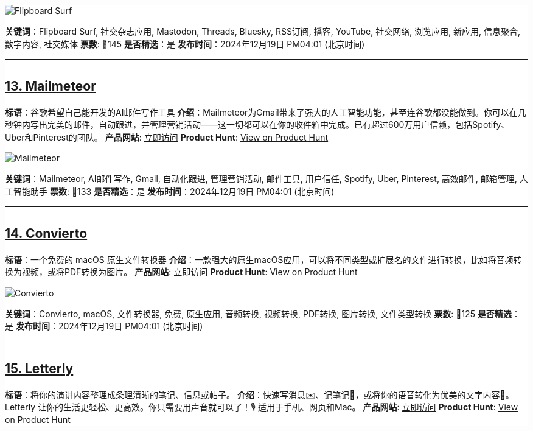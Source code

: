 ![Flipboard Surf](https://ph-files.imgix.net/f93c81f3-c779-4700-bfe7-49a237c6853b.png?auto=format&fit=crop&frame=1&h=512&w=1024)

**关键词**：Flipboard Surf, 社交杂志应用, Mastodon, Threads, Bluesky, RSS订阅, 播客, YouTube, 社交网络, 浏览应用, 新应用, 信息聚合, 数字内容, 社交媒体
**票数**: 🔺145
**是否精选**：是
**发布时间**：2024年12月19日 PM04:01 (北京时间)

---

## [13. Mailmeteor](https://www.producthunt.com/posts/mailmeteor-2?utm_campaign=producthunt-api&utm_medium=api-v2&utm_source=Application%3A+My_PH_APP+%28ID%3A+138680%29)
**标语**：谷歌希望自己能开发的AI邮件写作工具
**介绍**：Mailmeteor为Gmail带来了强大的人工智能功能，甚至连谷歌都没能做到。你可以在几秒钟内写出完美的邮件，自动跟进，并管理营销活动——这一切都可以在你的收件箱中完成。已有超过600万用户信赖，包括Spotify、Uber和Pinterest的团队。
**产品网站**: [立即访问](https://www.producthunt.com/r/CQSV5JJKYKJJRO?utm_campaign=producthunt-api&utm_medium=api-v2&utm_source=Application%3A+My_PH_APP+%28ID%3A+138680%29)
**Product Hunt**: [View on Product Hunt](https://www.producthunt.com/posts/mailmeteor-2?utm_campaign=producthunt-api&utm_medium=api-v2&utm_source=Application%3A+My_PH_APP+%28ID%3A+138680%29)

![Mailmeteor](https://ph-files.imgix.net/bc8669e6-c9ec-4231-ad69-9624584e7b11.jpeg?auto=format&fit=crop&frame=1&h=512&w=1024)

**关键词**：Mailmeteor, AI邮件写作, Gmail, 自动化跟进, 管理营销活动, 邮件工具, 用户信任, Spotify, Uber, Pinterest, 高效邮件, 邮箱管理, 人工智能助手
**票数**: 🔺133
**是否精选**：是
**发布时间**：2024年12月19日 PM04:01 (北京时间)

---

## [14. Convierto](https://www.producthunt.com/posts/convierto?utm_campaign=producthunt-api&utm_medium=api-v2&utm_source=Application%3A+My_PH_APP+%28ID%3A+138680%29)
**标语**：一个免费的 macOS 原生文件转换器
**介绍**：一款强大的原生macOS应用，可以将不同类型或扩展名的文件进行转换，比如将音频转换为视频，或将PDF转换为图片。
**产品网站**: [立即访问](https://www.producthunt.com/r/KQK67PYBHY3ZOB?utm_campaign=producthunt-api&utm_medium=api-v2&utm_source=Application%3A+My_PH_APP+%28ID%3A+138680%29)
**Product Hunt**: [View on Product Hunt](https://www.producthunt.com/posts/convierto?utm_campaign=producthunt-api&utm_medium=api-v2&utm_source=Application%3A+My_PH_APP+%28ID%3A+138680%29)

![Convierto](https://ph-files.imgix.net/27b4d0f7-af8a-4e76-9a08-1e5dc322ebbf.jpeg?auto=format&fit=crop&frame=1&h=512&w=1024)

**关键词**：Convierto, macOS, 文件转换器, 免费, 原生应用, 音频转换, 视频转换, PDF转换, 图片转换, 文件类型转换
**票数**: 🔺125
**是否精选**：是
**发布时间**：2024年12月19日 PM04:01 (北京时间)

---

## [15. Letterly](https://www.producthunt.com/posts/letterly-3?utm_campaign=producthunt-api&utm_medium=api-v2&utm_source=Application%3A+My_PH_APP+%28ID%3A+138680%29)
**标语**：将你的演讲内容整理成条理清晰的笔记、信息或帖子。
**介绍**：快速写消息✉️、记笔记📝，或将你的语音转化为优美的文字内容📱。Letterly 让你的生活更轻松、更高效。你只需要用声音就可以了！🎙️ 适用于手机、网页和Mac。
**产品网站**: [立即访问](https://www.producthunt.com/r/7WZZGIVSFU3F6Z?utm_campaign=producthunt-api&utm_medium=api-v2&utm_source=Application%3A+My_PH_APP+%28ID%3A+138680%29)
**Product Hunt**: [View on Product Hunt](https://www.producthunt.com/posts/letterly-3?utm_campaign=producthunt-api&utm_medium=api-v2&utm_source=Application%3A+My_PH_APP+%28ID%3A+138680%29)
